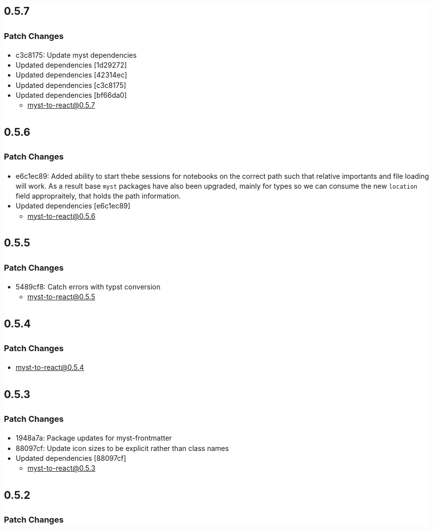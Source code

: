 ## 0.5.7

### Patch Changes

- c3c8175: Update myst dependencies
- Updated dependencies [1d29272]
- Updated dependencies [42314ec]
- Updated dependencies [c3c8175]
- Updated dependencies [bf66da0]
  - myst-to-react@0.5.7

## 0.5.6

### Patch Changes

- e6c1ec89: Added ability to start thebe sessions for notebooks on the correct path such that relative importants and file loading will work. As a result base `myst` packages have also been upgraded, mainly for types so we can consume the new `location` field appropraitely, that holds the path information.
- Updated dependencies [e6c1ec89]
  - myst-to-react@0.5.6

## 0.5.5

### Patch Changes

- 5489cf8: Catch errors with typst conversion
  - myst-to-react@0.5.5

## 0.5.4

### Patch Changes

- myst-to-react@0.5.4

## 0.5.3

### Patch Changes

- 1948a7a: Package updates for myst-frontmatter
- 88097cf: Update icon sizes to be explicit rather than class names
- Updated dependencies [88097cf]
  - myst-to-react@0.5.3

## 0.5.2

### Patch Changes
